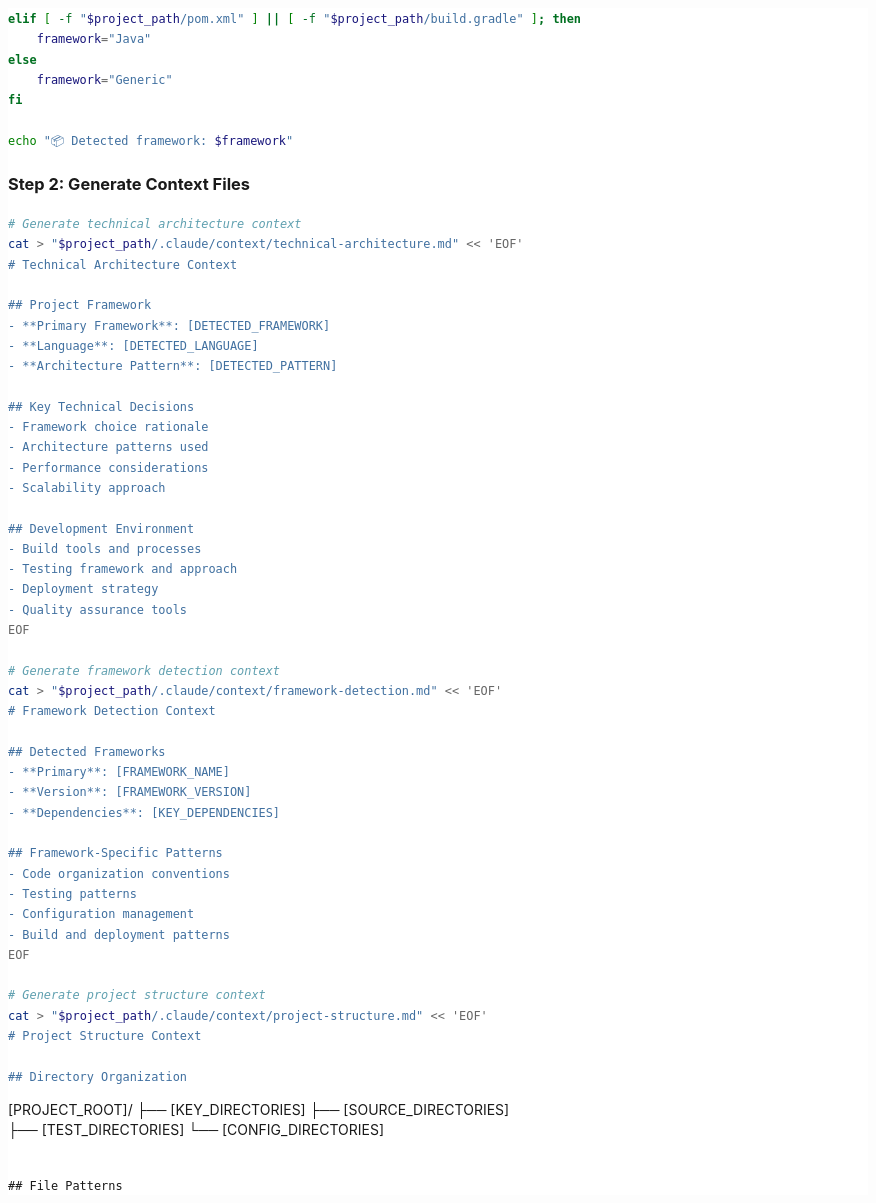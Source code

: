 ```bash
elif [ -f "$project_path/pom.xml" ] || [ -f "$project_path/build.gradle" ]; then
    framework="Java"
else
    framework="Generic"
fi

echo "📦 Detected framework: $framework"
```

### Step 2: Generate Context Files
```bash
# Generate technical architecture context
cat > "$project_path/.claude/context/technical-architecture.md" << 'EOF'
# Technical Architecture Context

## Project Framework
- **Primary Framework**: [DETECTED_FRAMEWORK]
- **Language**: [DETECTED_LANGUAGE]
- **Architecture Pattern**: [DETECTED_PATTERN]

## Key Technical Decisions
- Framework choice rationale
- Architecture patterns used
- Performance considerations
- Scalability approach

## Development Environment
- Build tools and processes
- Testing framework and approach
- Deployment strategy
- Quality assurance tools
EOF

# Generate framework detection context
cat > "$project_path/.claude/context/framework-detection.md" << 'EOF'
# Framework Detection Context

## Detected Frameworks
- **Primary**: [FRAMEWORK_NAME]
- **Version**: [FRAMEWORK_VERSION]
- **Dependencies**: [KEY_DEPENDENCIES]

## Framework-Specific Patterns
- Code organization conventions
- Testing patterns
- Configuration management
- Build and deployment patterns
EOF

# Generate project structure context
cat > "$project_path/.claude/context/project-structure.md" << 'EOF'
# Project Structure Context

## Directory Organization
```
[PROJECT_ROOT]/
├── [KEY_DIRECTORIES]
├── [SOURCE_DIRECTORIES]  
├── [TEST_DIRECTORIES]
└── [CONFIG_DIRECTORIES]
```

## File Patterns
```